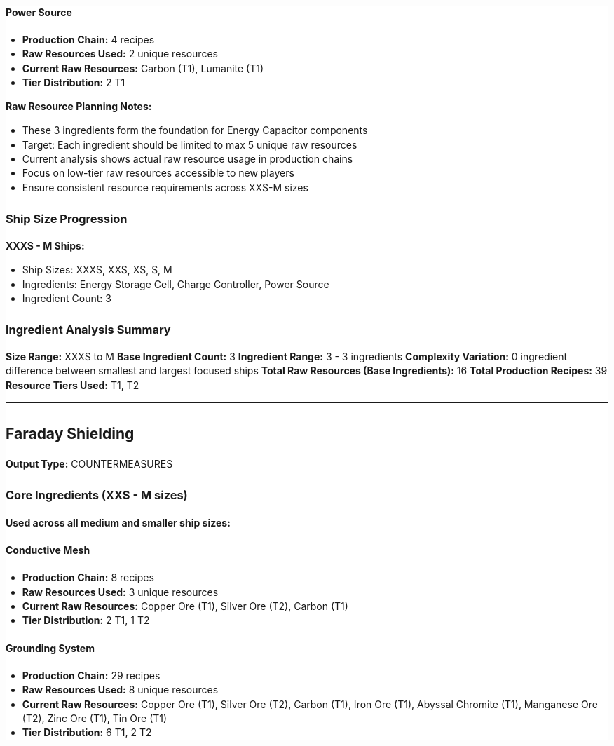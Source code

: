 #### Power Source
- **Production Chain:** 4 recipes
- **Raw Resources Used:** 2 unique resources
- **Current Raw Resources:** Carbon (T1), Lumanite (T1)
- **Tier Distribution:** 2 T1

**Raw Resource Planning Notes:**
- These 3 ingredients form the foundation for Energy Capacitor components
- Target: Each ingredient should be limited to max 5 unique raw resources
- Current analysis shows actual raw resource usage in production chains
- Focus on low-tier raw resources accessible to new players
- Ensure consistent resource requirements across XXS-M sizes

### Ship Size Progression

**XXXS - M Ships:**
- Ship Sizes: XXXS, XXS, XS, S, M
- Ingredients: Energy Storage Cell, Charge Controller, Power Source
- Ingredient Count: 3

### Ingredient Analysis Summary

**Size Range:** XXXS to M
**Base Ingredient Count:** 3
**Ingredient Range:** 3 - 3 ingredients
**Complexity Variation:** 0 ingredient difference between smallest and largest focused ships
**Total Raw Resources (Base Ingredients):** 16
**Total Production Recipes:** 39
**Resource Tiers Used:** T1, T2

---

## Faraday Shielding

**Output Type:** COUNTERMEASURES

### Core Ingredients (XXS - M sizes)
**Used across all medium and smaller ship sizes:**

#### Conductive Mesh
- **Production Chain:** 8 recipes
- **Raw Resources Used:** 3 unique resources
- **Current Raw Resources:** Copper Ore (T1), Silver Ore (T2), Carbon (T1)
- **Tier Distribution:** 2 T1, 1 T2

#### Grounding System
- **Production Chain:** 29 recipes
- **Raw Resources Used:** 8 unique resources
- **Current Raw Resources:** Copper Ore (T1), Silver Ore (T2), Carbon (T1), Iron Ore (T1), Abyssal Chromite (T1), Manganese Ore (T2), Zinc Ore (T1), Tin Ore (T1)
- **Tier Distribution:** 6 T1, 2 T2
